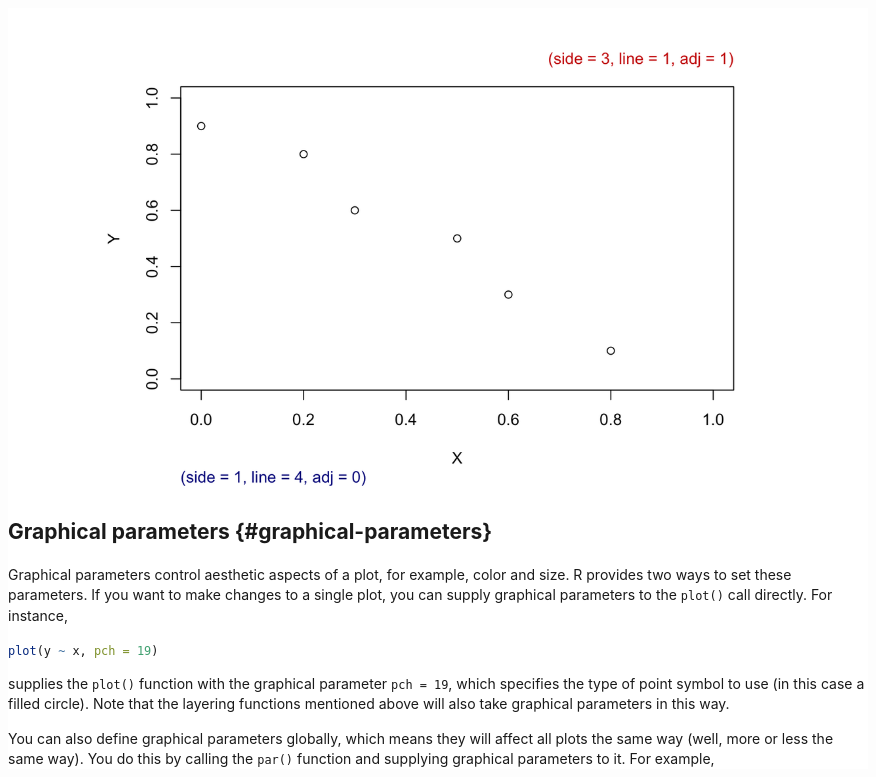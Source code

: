 <img src="12-statistical_graphics_files/figure-html/unnamed-chunk-16-1.png" width="672" style="display: block; margin: auto;" />


## Graphical parameters {#graphical-parameters}

Graphical parameters control aesthetic aspects of a plot, for example, color and size. R provides two ways to set these parameters. If you want to make changes to a single plot, you can supply graphical parameters to the `plot()` call directly. For instance,


```r
plot(y ~ x, pch = 19)
```

supplies the `plot()` function with the graphical parameter `pch = 19`, which specifies the type of point symbol to use (in this case a filled circle). Note that the layering functions mentioned above will also take graphical parameters in this way.   

You can also define graphical parameters globally, which means they will affect all plots the same way (well, more or less the same way). You do this by calling the `par()` function and supplying graphical parameters to it. For example,

